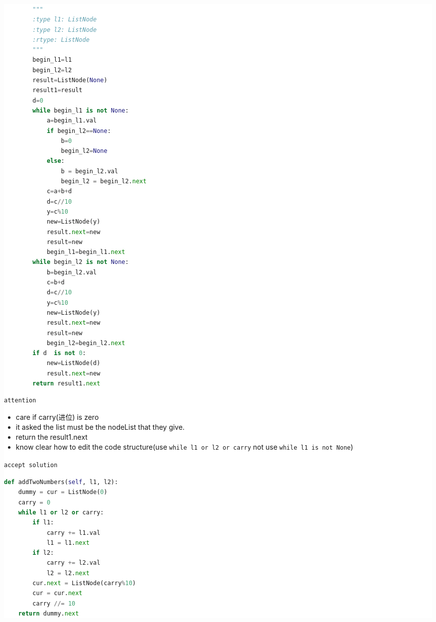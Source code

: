 ```py
        """
        :type l1: ListNode
        :type l2: ListNode
        :rtype: ListNode
        """
        begin_l1=l1
        begin_l2=l2
        result=ListNode(None)
        result1=result
        d=0
        while begin_l1 is not None:
            a=begin_l1.val
            if begin_l2==None:
                b=0
                begin_l2=None
            else:
                b = begin_l2.val
                begin_l2 = begin_l2.next
            c=a+b+d
            d=c//10
            y=c%10
            new=ListNode(y)
            result.next=new
            result=new
            begin_l1=begin_l1.next
        while begin_l2 is not None:
            b=begin_l2.val
            c=b+d
            d=c//10
            y=c%10
            new=ListNode(y)
            result.next=new
            result=new
            begin_l2=begin_l2.next
        if d  is not 0:
            new=ListNode(d)
            result.next=new
        return result1.next
```
`attention`

* care if carry(进位) is zero
* it asked the list must be the nodeList that they give.
* return the result1.next
* know clear how to edit the code structure(use `while l1 or l2 or carry`  not use  `while l1 is not None`)


`accept solution`

```py
def addTwoNumbers(self, l1, l2):
    dummy = cur = ListNode(0)
    carry = 0
    while l1 or l2 or carry:
        if l1:
            carry += l1.val
            l1 = l1.next
        if l2:
            carry += l2.val
            l2 = l2.next
        cur.next = ListNode(carry%10)
        cur = cur.next
        carry //= 10
    return dummy.next
```